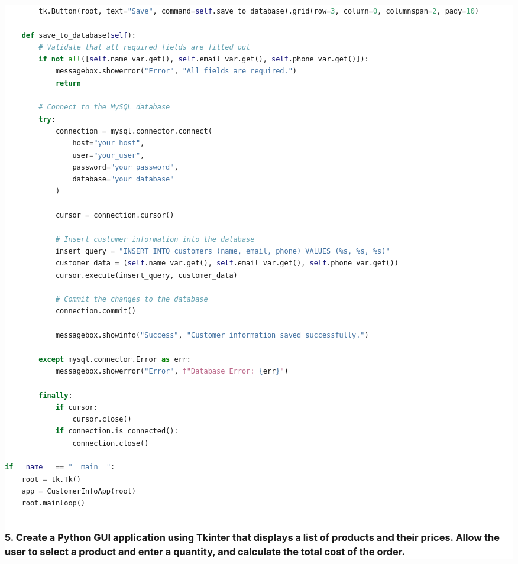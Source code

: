 ```py
        tk.Button(root, text="Save", command=self.save_to_database).grid(row=3, column=0, columnspan=2, pady=10)

    def save_to_database(self):
        # Validate that all required fields are filled out
        if not all([self.name_var.get(), self.email_var.get(), self.phone_var.get()]):
            messagebox.showerror("Error", "All fields are required.")
            return

        # Connect to the MySQL database
        try:
            connection = mysql.connector.connect(
                host="your_host",
                user="your_user",
                password="your_password",
                database="your_database"
            )

            cursor = connection.cursor()

            # Insert customer information into the database
            insert_query = "INSERT INTO customers (name, email, phone) VALUES (%s, %s, %s)"
            customer_data = (self.name_var.get(), self.email_var.get(), self.phone_var.get())
            cursor.execute(insert_query, customer_data)

            # Commit the changes to the database
            connection.commit()

            messagebox.showinfo("Success", "Customer information saved successfully.")

        except mysql.connector.Error as err:
            messagebox.showerror("Error", f"Database Error: {err}")

        finally:
            if cursor:
                cursor.close()
            if connection.is_connected():
                connection.close()

if __name__ == "__main__":
    root = tk.Tk()
    app = CustomerInfoApp(root)
    root.mainloop()

```
---
### 5. Create a Python GUI application using Tkinter that displays a list of products and their prices. Allow the user to select a product and enter a quantity, and calculate the total cost of the order.

